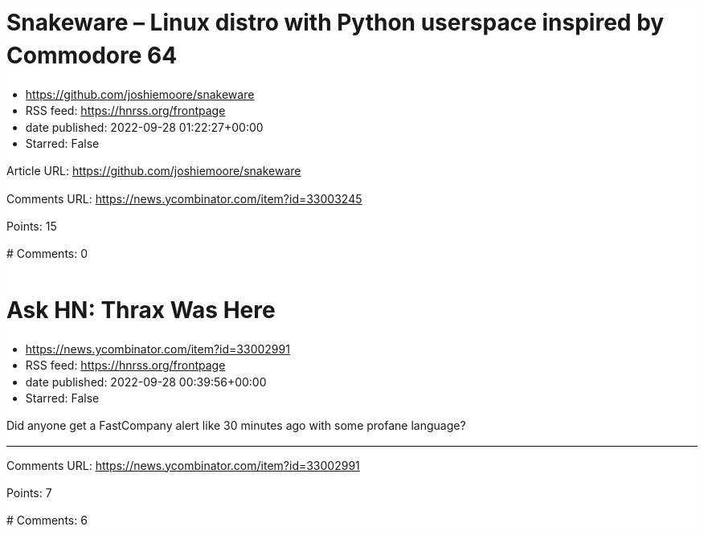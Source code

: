 # Snakeware – Linux distro with Python userspace inspired by Commodore 64
 - https://github.com/joshiemoore/snakeware
 - RSS feed: https://hnrss.org/frontpage
 - date published: 2022-09-28 01:22:27+00:00
 - Starred: False

<p>Article URL: <a href="https://github.com/joshiemoore/snakeware">https://github.com/joshiemoore/snakeware</a></p>
<p>Comments URL: <a href="https://news.ycombinator.com/item?id=33003245">https://news.ycombinator.com/item?id=33003245</a></p>
<p>Points: 15</p>
<p># Comments: 0</p>

# Ask HN: Thrax Was Here
 - https://news.ycombinator.com/item?id=33002991
 - RSS feed: https://hnrss.org/frontpage
 - date published: 2022-09-28 00:39:56+00:00
 - Starred: False

<p>Did anyone get a FastCompany alert like 30 minutes ago with some profane language?</p>
<hr />
<p>Comments URL: <a href="https://news.ycombinator.com/item?id=33002991">https://news.ycombinator.com/item?id=33002991</a></p>
<p>Points: 7</p>
<p># Comments: 6</p>
